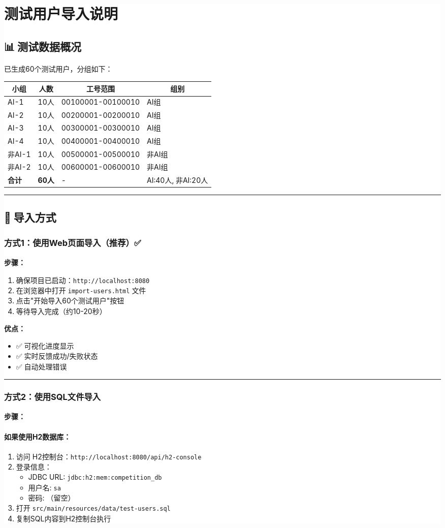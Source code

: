 # 测试用户导入说明

## 📊 测试数据概况

已生成60个测试用户，分组如下：

| 小组 | 人数 | 工号范围 | 组别 |
|------|------|----------|------|
| AI-1 | 10人 | 00100001-00100010 | AI组 |
| AI-2 | 10人 | 00200001-00200010 | AI组 |
| AI-3 | 10人 | 00300001-00300010 | AI组 |
| AI-4 | 10人 | 00400001-00400010 | AI组 |
| 非AI-1 | 10人 | 00500001-00500010 | 非AI组 |
| 非AI-2 | 10人 | 00600001-00600010 | 非AI组 |
| **合计** | **60人** | - | AI:40人, 非AI:20人 |

---

## 🚀 导入方式

### 方式1：使用Web页面导入（推荐）✅

**步骤：**
1. 确保项目已启动：`http://localhost:8080`
2. 在浏览器中打开 `import-users.html` 文件
3. 点击"开始导入60个测试用户"按钮
4. 等待导入完成（约10-20秒）

**优点：**
- ✅ 可视化进度显示
- ✅ 实时反馈成功/失败状态
- ✅ 自动处理错误

---

### 方式2：使用SQL文件导入

**步骤：**

#### 如果使用H2数据库：
1. 访问 H2控制台：`http://localhost:8080/api/h2-console`
2. 登录信息：
   - JDBC URL: `jdbc:h2:mem:competition_db`
   - 用户名: `sa`
   - 密码: （留空）
3. 打开 `src/main/resources/data/test-users.sql`
4. 复制SQL内容到H2控制台执行
